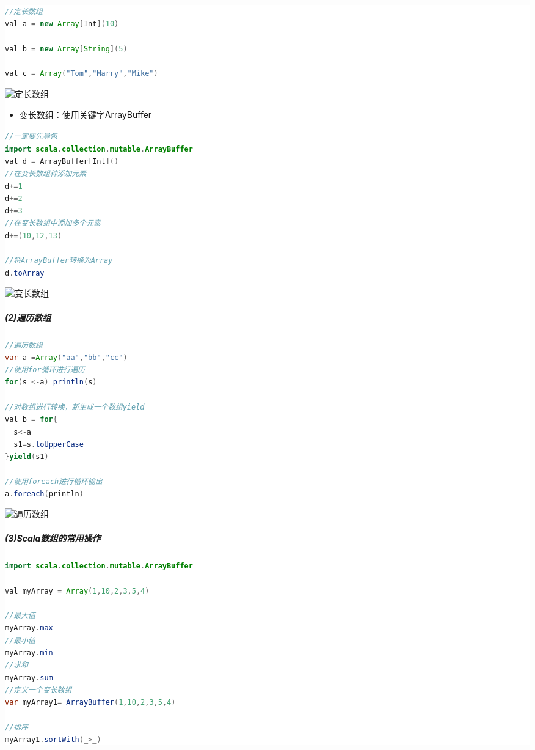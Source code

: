 ```java
//定长数组
val a = new Array[Int](10)

val b = new Array[String](5)

val c = Array("Tom","Marry","Mike")
```
![定长数组](https://imgconvert.csdnimg.cn/aHR0cHM6Ly91cGxvYWQtaW1hZ2VzLmppYW5zaHUuaW8vdXBsb2FkX2ltYWdlcy80MzkxNDA3LTEyMmY5YjA2ZGY1MDgyYjUucG5n?x-oss-process=image/format,png)

* 变长数组：使用关键字ArrayBuffer

```java
//一定要先导包
import scala.collection.mutable.ArrayBuffer
val d = ArrayBuffer[Int]()
//在变长数组种添加元素
d+=1
d+=2
d+=3
//在变长数组中添加多个元素
d+=(10,12,13)

//将ArrayBuffer转换为Array
d.toArray
```

![变长数组](https://imgconvert.csdnimg.cn/aHR0cHM6Ly91cGxvYWQtaW1hZ2VzLmppYW5zaHUuaW8vdXBsb2FkX2ltYWdlcy80MzkxNDA3LTllNTdmYjVjZDNlYjBiNGIucG5n?x-oss-process=image/format,png)

##### (2)遍历数组

```java
//遍历数组
var a =Array("aa","bb","cc")
//使用for循环进行遍历
for(s <-a) println(s)

//对数组进行转换，新生成一个数组yield
val b = for{
  s<-a
  s1=s.toUpperCase
}yield(s1)

//使用foreach进行循环输出
a.foreach(println)
```
![遍历数组](https://imgconvert.csdnimg.cn/aHR0cHM6Ly91cGxvYWQtaW1hZ2VzLmppYW5zaHUuaW8vdXBsb2FkX2ltYWdlcy80MzkxNDA3LWNhMzlmYjM0NjMzMDgzYTcucG5n?x-oss-process=image/format,png)

##### (3)Scala数组的常用操作

```java
import scala.collection.mutable.ArrayBuffer

val myArray = Array(1,10,2,3,5,4)

//最大值
myArray.max
//最小值
myArray.min
//求和
myArray.sum
//定义一个变长数组
var myArray1= ArrayBuffer(1,10,2,3,5,4)

//排序
myArray1.sortWith(_>_)
```